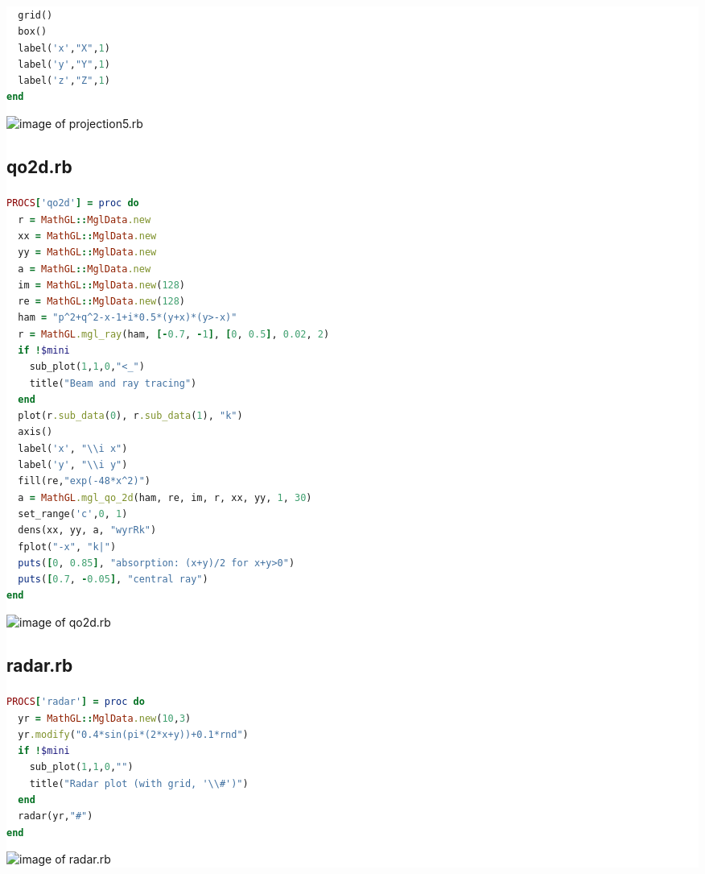```ruby
  grid()
  box()
  label('x',"X",1)
  label('y',"Y",1)
  label('z',"Z",1)
end


```
![image of projection5.rb](https://raw.github.com/masa16/ruby-mathgl-sample/master/samples/projection5/projection5.png)

## qo2d.rb

```ruby
PROCS['qo2d'] = proc do
  r = MathGL::MglData.new
  xx = MathGL::MglData.new
  yy = MathGL::MglData.new
  a = MathGL::MglData.new
  im = MathGL::MglData.new(128)
  re = MathGL::MglData.new(128)
  ham = "p^2+q^2-x-1+i*0.5*(y+x)*(y>-x)"
  r = MathGL.mgl_ray(ham, [-0.7, -1], [0, 0.5], 0.02, 2)
  if !$mini
    sub_plot(1,1,0,"<_")
    title("Beam and ray tracing")
  end
  plot(r.sub_data(0), r.sub_data(1), "k")
  axis()
  label('x', "\\i x")
  label('y', "\\i y")
  fill(re,"exp(-48*x^2)")
  a = MathGL.mgl_qo_2d(ham, re, im, r, xx, yy, 1, 30)
  set_range('c',0, 1)
  dens(xx, yy, a, "wyrRk")
  fplot("-x", "k|")
  puts([0, 0.85], "absorption: (x+y)/2 for x+y>0")
  puts([0.7, -0.05], "central ray")
end


```
![image of qo2d.rb](https://raw.github.com/masa16/ruby-mathgl-sample/master/samples/qo2d/qo2d.png)

## radar.rb

```ruby
PROCS['radar'] = proc do
  yr = MathGL::MglData.new(10,3)
  yr.modify("0.4*sin(pi*(2*x+y))+0.1*rnd")
  if !$mini
    sub_plot(1,1,0,"")
    title("Radar plot (with grid, '\\#')")
  end
  radar(yr,"#")
end


```
![image of radar.rb](https://raw.github.com/masa16/ruby-mathgl-sample/master/samples/radar/radar.png)
